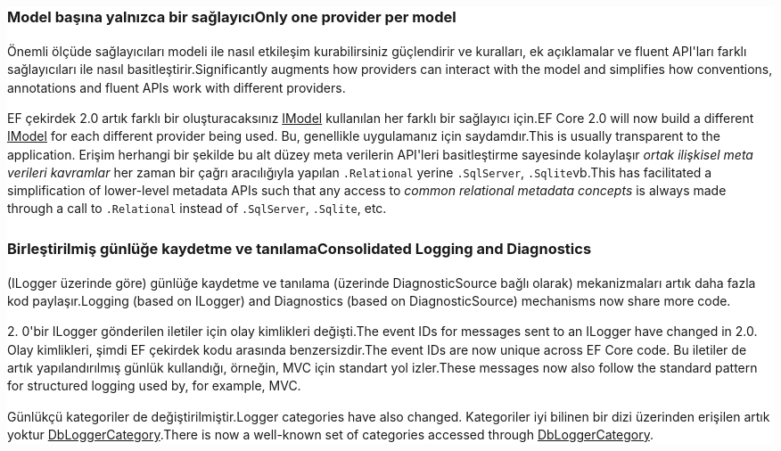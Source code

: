 ### <a name="only-one-provider-per-model"></a><span data-ttu-id="dfbc3-196">Model başına yalnızca bir sağlayıcı</span><span class="sxs-lookup"><span data-stu-id="dfbc3-196">Only one provider per model</span></span>
<span data-ttu-id="dfbc3-197">Önemli ölçüde sağlayıcıları modeli ile nasıl etkileşim kurabilirsiniz güçlendirir ve kuralları, ek açıklamalar ve fluent API'ları farklı sağlayıcıları ile nasıl basitleştirir.</span><span class="sxs-lookup"><span data-stu-id="dfbc3-197">Significantly augments how providers can interact with the model and simplifies how conventions, annotations and fluent APIs work with different providers.</span></span>

<span data-ttu-id="dfbc3-198">EF çekirdek 2.0 artık farklı bir oluşturacaksınız [IModel](https://github.com/aspnet/EntityFramework/blob/dev/src/EFCore/Metadata/IModel.cs) kullanılan her farklı bir sağlayıcı için.</span><span class="sxs-lookup"><span data-stu-id="dfbc3-198">EF Core 2.0 will now build a different [IModel](https://github.com/aspnet/EntityFramework/blob/dev/src/EFCore/Metadata/IModel.cs) for each different provider being used.</span></span> <span data-ttu-id="dfbc3-199">Bu, genellikle uygulamanız için saydamdır.</span><span class="sxs-lookup"><span data-stu-id="dfbc3-199">This is usually transparent to the application.</span></span> <span data-ttu-id="dfbc3-200">Erişim herhangi bir şekilde bu alt düzey meta verilerin API'leri basitleştirme sayesinde kolaylaşır *ortak ilişkisel meta verileri kavramlar* her zaman bir çağrı aracılığıyla yapılan `.Relational` yerine `.SqlServer`, `.Sqlite`vb.</span><span class="sxs-lookup"><span data-stu-id="dfbc3-200">This has facilitated a simplification of lower-level metadata APIs such that any access to *common relational metadata concepts* is always made through a call to `.Relational` instead of `.SqlServer`, `.Sqlite`, etc.</span></span>

### <a name="consolidated-logging-and-diagnostics"></a><span data-ttu-id="dfbc3-201">Birleştirilmiş günlüğe kaydetme ve tanılama</span><span class="sxs-lookup"><span data-stu-id="dfbc3-201">Consolidated Logging and Diagnostics</span></span>

<span data-ttu-id="dfbc3-202">(ILogger üzerinde göre) günlüğe kaydetme ve tanılama (üzerinde DiagnosticSource bağlı olarak) mekanizmaları artık daha fazla kod paylaşır.</span><span class="sxs-lookup"><span data-stu-id="dfbc3-202">Logging (based on ILogger) and Diagnostics (based on DiagnosticSource) mechanisms now share more code.</span></span>

<span data-ttu-id="dfbc3-203">2. 0'bir ILogger gönderilen iletiler için olay kimlikleri değişti.</span><span class="sxs-lookup"><span data-stu-id="dfbc3-203">The event IDs for messages sent to an ILogger have changed in 2.0.</span></span> <span data-ttu-id="dfbc3-204">Olay kimlikleri, şimdi EF çekirdek kodu arasında benzersizdir.</span><span class="sxs-lookup"><span data-stu-id="dfbc3-204">The event IDs are now unique across EF Core code.</span></span> <span data-ttu-id="dfbc3-205">Bu iletiler de artık yapılandırılmış günlük kullandığı, örneğin, MVC için standart yol izler.</span><span class="sxs-lookup"><span data-stu-id="dfbc3-205">These messages now also follow the standard pattern for structured logging used by, for example, MVC.</span></span>

<span data-ttu-id="dfbc3-206">Günlükçü kategoriler de değiştirilmiştir.</span><span class="sxs-lookup"><span data-stu-id="dfbc3-206">Logger categories have also changed.</span></span> <span data-ttu-id="dfbc3-207">Kategoriler iyi bilinen bir dizi üzerinden erişilen artık yoktur [DbLoggerCategory](https://github.com/aspnet/EntityFramework/blob/dev/src/EFCore/DbLoggerCategory.cs).</span><span class="sxs-lookup"><span data-stu-id="dfbc3-207">There is now a well-known set of categories accessed through [DbLoggerCategory](https://github.com/aspnet/EntityFramework/blob/dev/src/EFCore/DbLoggerCategory.cs).</span></span>
